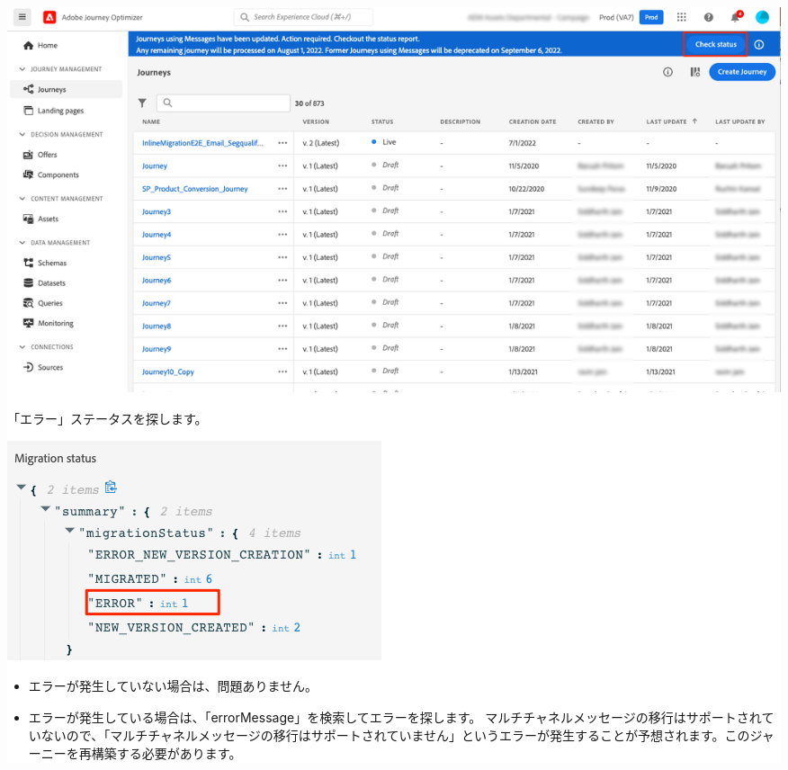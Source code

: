 ![](assets/inline-migration-steps11.png)

「エラー」ステータスを探します。

![](assets/inline-migration-steps9.png)

* エラーが発生していない場合は、問題ありません。

* エラーが発生している場合は、「errorMessage」を検索してエラーを探します。 マルチチャネルメッセージの移行はサポートされていないので、「マルチチャネルメッセージの移行はサポートされていません」というエラーが発生することが予想されます。このジャーニーを再構築する必要があります。
